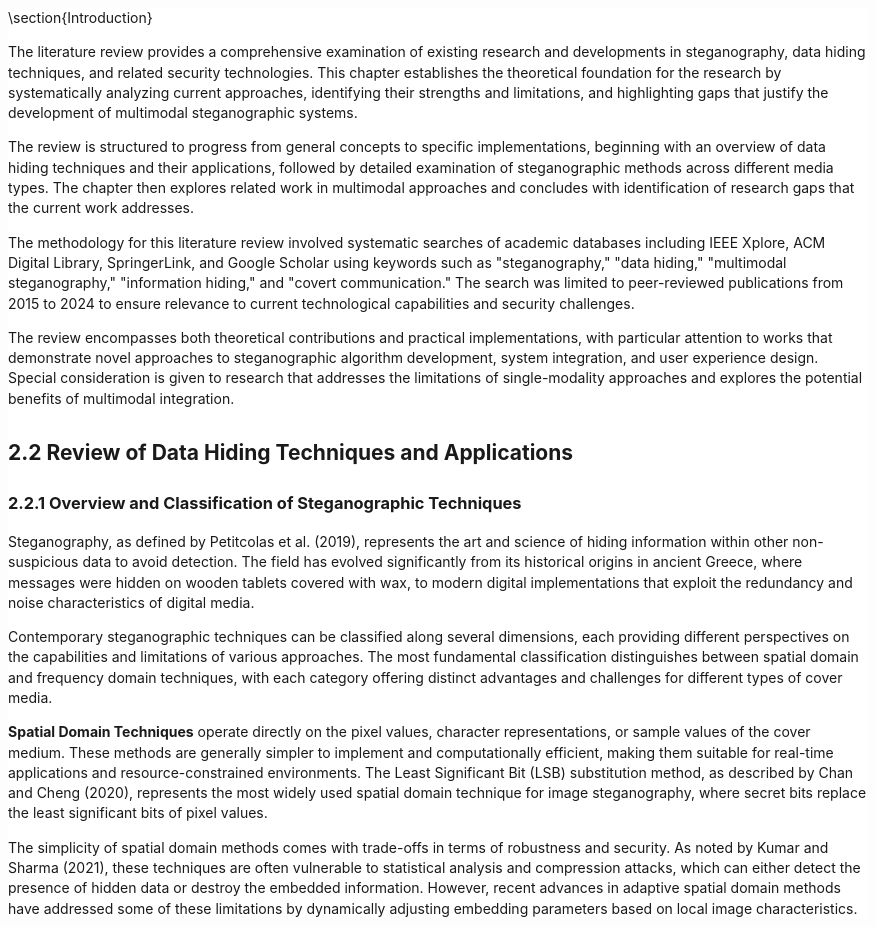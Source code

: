 \section{Introduction}

The literature review provides a comprehensive examination of existing research and developments in steganography, data hiding techniques, and related security technologies. This chapter establishes the theoretical foundation for the research by systematically analyzing current approaches, identifying their strengths and limitations, and highlighting gaps that justify the development of multimodal steganographic systems.

The review is structured to progress from general concepts to specific implementations, beginning with an overview of data hiding techniques and their applications, followed by detailed examination of steganographic methods across different media types. The chapter then explores related work in multimodal approaches and concludes with identification of research gaps that the current work addresses.

The methodology for this literature review involved systematic searches of academic databases including IEEE Xplore, ACM Digital Library, SpringerLink, and Google Scholar using keywords such as "steganography," "data hiding," "multimodal steganography," "information hiding," and "covert communication." The search was limited to peer-reviewed publications from 2015 to 2024 to ensure relevance to current technological capabilities and security challenges.

The review encompasses both theoretical contributions and practical implementations, with particular attention to works that demonstrate novel approaches to steganographic algorithm development, system integration, and user experience design. Special consideration is given to research that addresses the limitations of single-modality approaches and explores the potential benefits of multimodal integration.

## **2.2 Review of Data Hiding Techniques and Applications**

### **2.2.1 Overview and Classification of Steganographic Techniques**

Steganography, as defined by Petitcolas et al. (2019), represents the art and science of hiding information within other non-suspicious data to avoid detection. The field has evolved significantly from its historical origins in ancient Greece, where messages were hidden on wooden tablets covered with wax, to modern digital implementations that exploit the redundancy and noise characteristics of digital media.

Contemporary steganographic techniques can be classified along several dimensions, each providing different perspectives on the capabilities and limitations of various approaches. The most fundamental classification distinguishes between spatial domain and frequency domain techniques, with each category offering distinct advantages and challenges for different types of cover media.

**Spatial Domain Techniques** operate directly on the pixel values, character representations, or sample values of the cover medium. These methods are generally simpler to implement and computationally efficient, making them suitable for real-time applications and resource-constrained environments. The Least Significant Bit (LSB) substitution method, as described by Chan and Cheng (2020), represents the most widely used spatial domain technique for image steganography, where secret bits replace the least significant bits of pixel values.

The simplicity of spatial domain methods comes with trade-offs in terms of robustness and security. As noted by Kumar and Sharma (2021), these techniques are often vulnerable to statistical analysis and compression attacks, which can either detect the presence of hidden data or destroy the embedded information. However, recent advances in adaptive spatial domain methods have addressed some of these limitations by dynamically adjusting embedding parameters based on local image characteristics.
